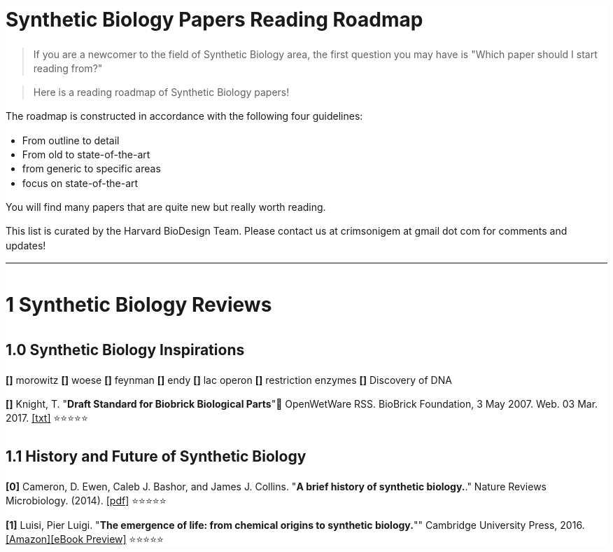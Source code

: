# Synthetic Biology Papers Reading Roadmap

>If you are a newcomer to the field of Synthetic Biology area, the first question you may have is "Which paper should I start reading from?"

>Here is a reading roadmap of Synthetic Biology papers!

The roadmap is constructed in accordance with the following four guidelines:

- From outline to detail
- From old to state-of-the-art
- from generic to specific areas
- focus on state-of-the-art

You will find many papers that are quite new but really worth reading.

This list is curated by the Harvard BioDesign Team.  Please contact us at crimsonigem at gmail dot com for comments and updates!

---------------------------------------

# 1 Synthetic Biology Reviews

## 1.0 Synthetic Biology Inspirations

**[]** morowitz
**[]** woese
**[]** feynman
**[]** endy
**[]** lac operon
**[]** restriction enzymes
**[]** Discovery of DNA

**[]** Knight, T.  "**Draft Standard for Biobrick Biological Parts**":poop: OpenWetWare RSS. BioBrick Foundation, 3 May 2007. Web. 03 Mar. 2017.  [[txt]](https://github.com/crimsonigem/synthetic-biology-roadmap/raw/master/papers/draft-standard-for-biobrick-biological-parts-2007.txt)  :star::star::star::star::star:

## 1.1 History and Future of Synthetic Biology

**[0]** Cameron, D. Ewen, Caleb J. Bashor, and James J. Collins. "**A brief history of synthetic biology.**." Nature Reviews Microbiology. (2014). [[pdf]](https://github.com/crimsonigem/synthetic-biology-roadmap/raw/master/papers/a-brief-history-of-synthetic-biology-2014.pdf)  :star::star::star::star::star:

**[1]** Luisi, Pier Luigi. "**The emergence of life: from chemical origins to synthetic biology.**"" Cambridge University Press, 2016. [[Amazon]](https://www.amazon.com/Emergence-Life-Chemical-Origins-Synthetic/dp/1107092396/ref=sr_1_1/156-7545658-9645617?ie=UTF8&qid=1488486403&sr=8-1&keywords=emergence+of+life)[[eBook Preview]](https://books.google.com/books?hl=en&lr=&id=q4UwDQAAQBAJ&oi=fnd&pg=PR11&ots=-DZlXydGfO&sig=XZ5cP_-jnQID_TfKaAFK05juDv0#v=onepage&q&f=false)
:star::star::star::star::star:
